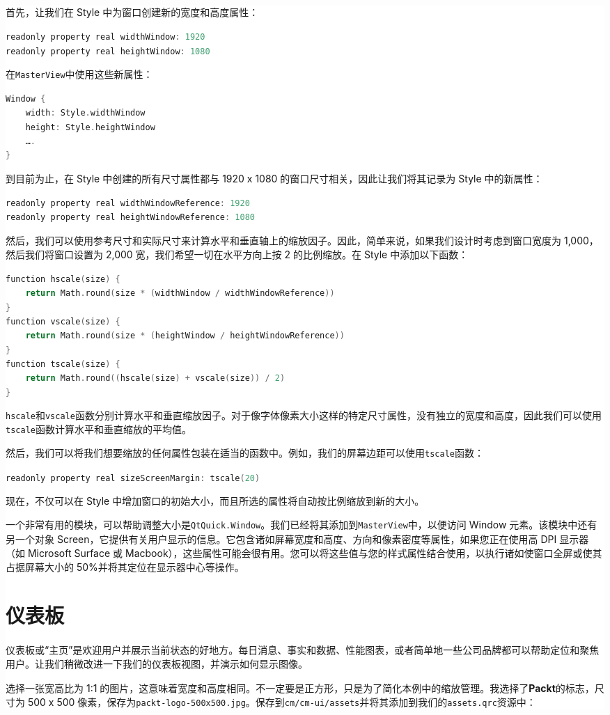首先，让我们在 Style 中为窗口创建新的宽度和高度属性：

```cpp
readonly property real widthWindow: 1920
readonly property real heightWindow: 1080
```

在`MasterView`中使用这些新属性：

```cpp
Window {
    width: Style.widthWindow
    height: Style.heightWindow
    ….
}
```

到目前为止，在 Style 中创建的所有尺寸属性都与 1920 x 1080 的窗口尺寸相关，因此让我们将其记录为 Style 中的新属性：

```cpp
readonly property real widthWindowReference: 1920
readonly property real heightWindowReference: 1080
```

然后，我们可以使用参考尺寸和实际尺寸来计算水平和垂直轴上的缩放因子。因此，简单来说，如果我们设计时考虑到窗口宽度为 1,000，然后我们将窗口设置为 2,000 宽，我们希望一切在水平方向上按 2 的比例缩放。在 Style 中添加以下函数：

```cpp
function hscale(size) {
    return Math.round(size * (widthWindow / widthWindowReference))
}
function vscale(size) {
    return Math.round(size * (heightWindow / heightWindowReference))
}
function tscale(size) {
    return Math.round((hscale(size) + vscale(size)) / 2)
}
```

`hscale`和`vscale`函数分别计算水平和垂直缩放因子。对于像字体像素大小这样的特定尺寸属性，没有独立的宽度和高度，因此我们可以使用`tscale`函数计算水平和垂直缩放的平均值。

然后，我们可以将我们想要缩放的任何属性包装在适当的函数中。例如，我们的屏幕边距可以使用`tscale`函数：

```cpp
readonly property real sizeScreenMargin: tscale(20)
```

现在，不仅可以在 Style 中增加窗口的初始大小，而且所选的属性将自动按比例缩放到新的大小。

一个非常有用的模块，可以帮助调整大小是`QtQuick.Window`。我们已经将其添加到`MasterView`中，以便访问 Window 元素。该模块中还有另一个对象 Screen，它提供有关用户显示的信息。它包含诸如屏幕宽度和高度、方向和像素密度等属性，如果您正在使用高 DPI 显示器（如 Microsoft Surface 或 Macbook），这些属性可能会很有用。您可以将这些值与您的样式属性结合使用，以执行诸如使窗口全屏或使其占据屏幕大小的 50%并将其定位在显示器中心等操作。

# 仪表板

仪表板或“主页”是欢迎用户并展示当前状态的好地方。每日消息、事实和数据、性能图表，或者简单地一些公司品牌都可以帮助定位和聚焦用户。让我们稍微改进一下我们的仪表板视图，并演示如何显示图像。

选择一张宽高比为 1:1 的图片，这意味着宽度和高度相同。不一定要是正方形，只是为了简化本例中的缩放管理。我选择了**Packt**的标志，尺寸为 500 x 500 像素，保存为`packt-logo-500x500.jpg`。保存到`cm/cm-ui/assets`并将其添加到我们的`assets.qrc`资源中：
